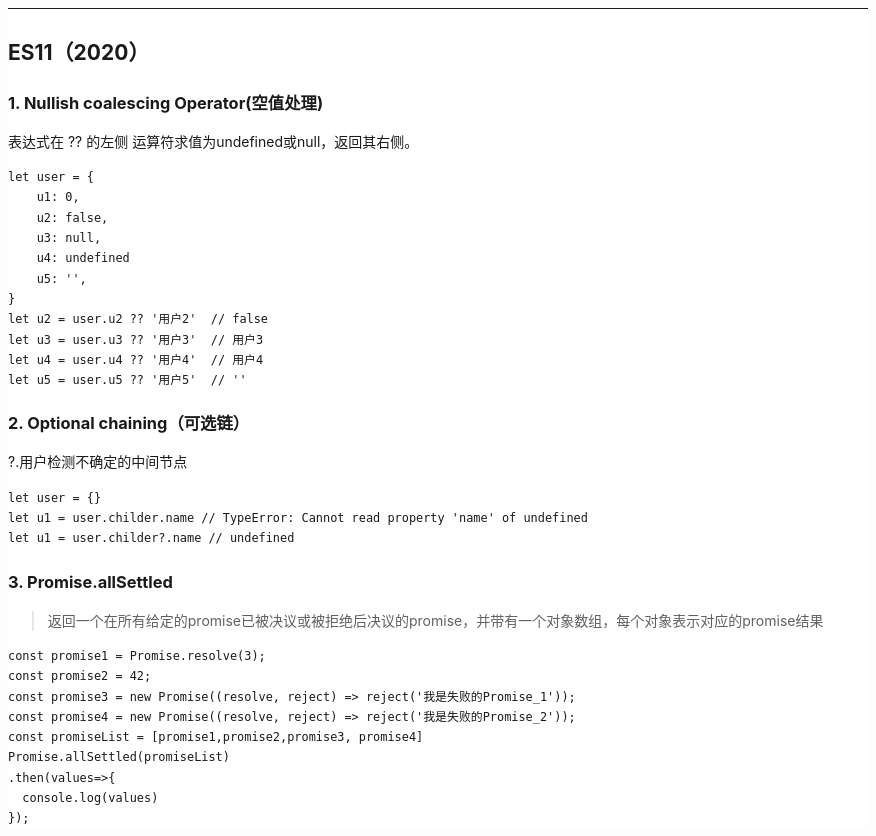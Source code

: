 ------



## **ES11（2020）**



### **1. Nullish coalescing Operator(空值处理)**



表达式在 ?? 的左侧 运算符求值为undefined或null，返回其右侧。



```
let user = {
    u1: 0,
    u2: false,
    u3: null,
    u4: undefined
    u5: '',
}
let u2 = user.u2 ?? '用户2'  // false
let u3 = user.u3 ?? '用户3'  // 用户3
let u4 = user.u4 ?? '用户4'  // 用户4
let u5 = user.u5 ?? '用户5'  // ''
```



### **2. Optional chaining（可选链）**



?.用户检测不确定的中间节点



```
let user = {}
let u1 = user.childer.name // TypeError: Cannot read property 'name' of undefined
let u1 = user.childer?.name // undefined
```



### **3. Promise.allSettled**





> 返回一个在所有给定的promise已被决议或被拒绝后决议的promise，并带有一个对象数组，每个对象表示对应的promise结果



```
const promise1 = Promise.resolve(3);
const promise2 = 42;
const promise3 = new Promise((resolve, reject) => reject('我是失败的Promise_1'));
const promise4 = new Promise((resolve, reject) => reject('我是失败的Promise_2'));
const promiseList = [promise1,promise2,promise3, promise4]
Promise.allSettled(promiseList)
.then(values=>{
  console.log(values)
});
```
